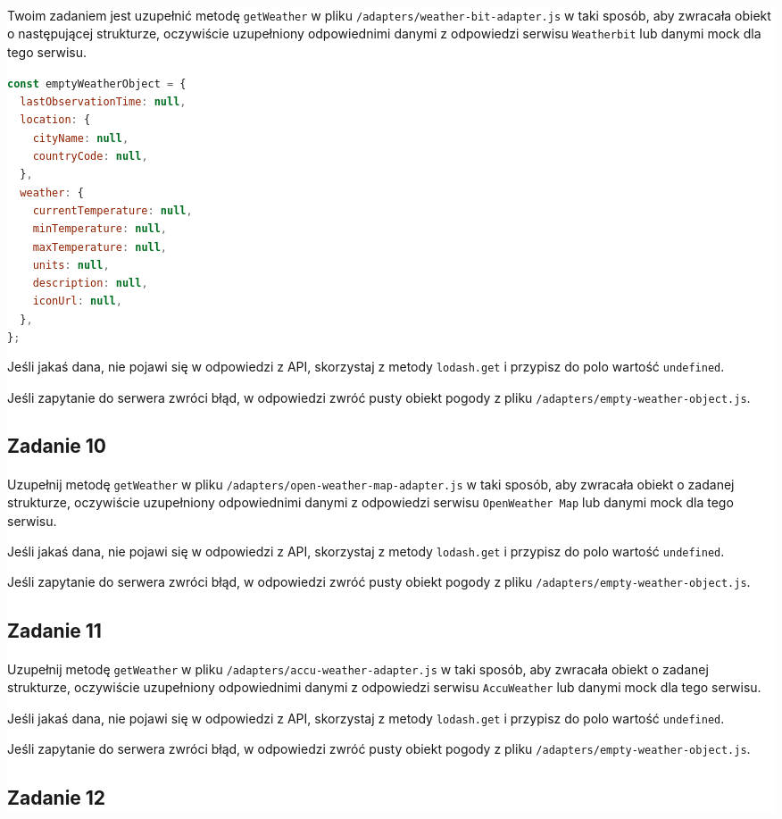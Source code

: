 Twoim zadaniem jest uzupełnić metodę `getWeather` w pliku `/adapters/weather-bit-adapter.js` w taki sposób, aby zwracała obiekt o następującej strukturze, oczywiście uzupełniony odpowiednimi danymi z odpowiedzi serwisu `Weatherbit` lub danymi mock dla tego serwisu.

```javascript
const emptyWeatherObject = {
  lastObservationTime: null,
  location: {
    cityName: null,
    countryCode: null,
  },
  weather: {
    currentTemperature: null,
    minTemperature: null,
    maxTemperature: null,
    units: null,
    description: null,
    iconUrl: null,
  },
};
```

Jeśli jakaś dana, nie pojawi się w odpowiedzi z API, skorzystaj z metody `lodash.get` i przypisz do polo wartość `undefined`.

Jeśli zapytanie do serwera zwróci błąd, w odpowiedzi zwróć pusty obiekt pogody z pliku `/adapters/empty-weather-object.js`.

## Zadanie 10

Uzupełnij metodę `getWeather` w pliku `/adapters/open-weather-map-adapter.js` w taki sposób, aby zwracała obiekt o zadanej strukturze, oczywiście uzupełniony odpowiednimi danymi z odpowiedzi serwisu `OpenWeather Map` lub danymi mock dla tego serwisu.

Jeśli jakaś dana, nie pojawi się w odpowiedzi z API, skorzystaj z metody `lodash.get` i przypisz do polo wartość `undefined`.

Jeśli zapytanie do serwera zwróci błąd, w odpowiedzi zwróć pusty obiekt pogody z pliku `/adapters/empty-weather-object.js`.

## Zadanie 11

Uzupełnij metodę `getWeather` w pliku `/adapters/accu-weather-adapter.js` w taki sposób, aby zwracała obiekt o zadanej strukturze, oczywiście uzupełniony odpowiednimi danymi z odpowiedzi serwisu `AccuWeather` lub danymi mock dla tego serwisu.

Jeśli jakaś dana, nie pojawi się w odpowiedzi z API, skorzystaj z metody `lodash.get` i przypisz do polo wartość `undefined`.

Jeśli zapytanie do serwera zwróci błąd, w odpowiedzi zwróć pusty obiekt pogody z pliku `/adapters/empty-weather-object.js`.

## Zadanie 12
